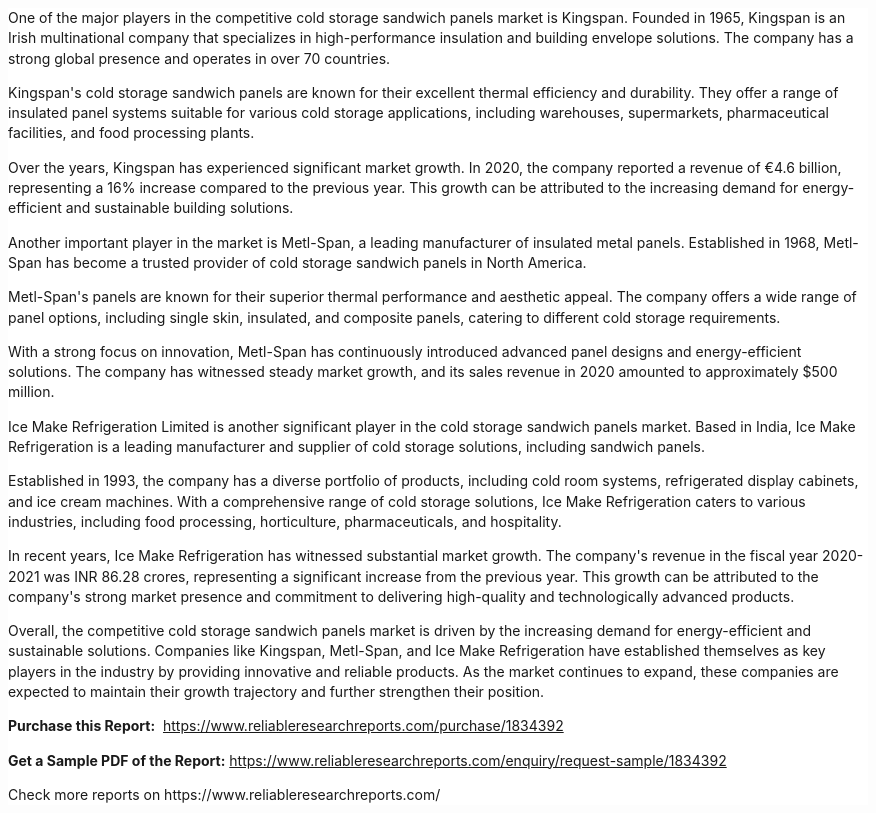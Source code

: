 <p><p>One of the major players in the competitive cold storage sandwich panels market is Kingspan. Founded in 1965, Kingspan is an Irish multinational company that specializes in high-performance insulation and building envelope solutions. The company has a strong global presence and operates in over 70 countries.</p><p>Kingspan's cold storage sandwich panels are known for their excellent thermal efficiency and durability. They offer a range of insulated panel systems suitable for various cold storage applications, including warehouses, supermarkets, pharmaceutical facilities, and food processing plants.</p><p>Over the years, Kingspan has experienced significant market growth. In 2020, the company reported a revenue of €4.6 billion, representing a 16% increase compared to the previous year. This growth can be attributed to the increasing demand for energy-efficient and sustainable building solutions.</p><p>Another important player in the market is Metl-Span, a leading manufacturer of insulated metal panels. Established in 1968, Metl-Span has become a trusted provider of cold storage sandwich panels in North America.</p><p>Metl-Span's panels are known for their superior thermal performance and aesthetic appeal. The company offers a wide range of panel options, including single skin, insulated, and composite panels, catering to different cold storage requirements.</p><p>With a strong focus on innovation, Metl-Span has continuously introduced advanced panel designs and energy-efficient solutions. The company has witnessed steady market growth, and its sales revenue in 2020 amounted to approximately $500 million.</p><p>Ice Make Refrigeration Limited is another significant player in the cold storage sandwich panels market. Based in India, Ice Make Refrigeration is a leading manufacturer and supplier of cold storage solutions, including sandwich panels.</p><p>Established in 1993, the company has a diverse portfolio of products, including cold room systems, refrigerated display cabinets, and ice cream machines. With a comprehensive range of cold storage solutions, Ice Make Refrigeration caters to various industries, including food processing, horticulture, pharmaceuticals, and hospitality.</p><p>In recent years, Ice Make Refrigeration has witnessed substantial market growth. The company's revenue in the fiscal year 2020-2021 was INR 86.28 crores, representing a significant increase from the previous year. This growth can be attributed to the company's strong market presence and commitment to delivering high-quality and technologically advanced products.</p><p>Overall, the competitive cold storage sandwich panels market is driven by the increasing demand for energy-efficient and sustainable solutions. Companies like Kingspan, Metl-Span, and Ice Make Refrigeration have established themselves as key players in the industry by providing innovative and reliable products. As the market continues to expand, these companies are expected to maintain their growth trajectory and further strengthen their position.</p></p>
<p><strong>Purchase this Report:</strong>&nbsp;&nbsp;<a href="https://www.reliableresearchreports.com/purchase/1834392">https://www.reliableresearchreports.com/purchase/1834392</a></p>
<p></p>
<p><strong>Get a Sample PDF of the Report:</strong>&nbsp;<a href="https://www.reliableresearchreports.com/enquiry/request-sample/1834392">https://www.reliableresearchreports.com/enquiry/request-sample/1834392</a></p>
<p>Check more reports on https://www.reliableresearchreports.com/</p>